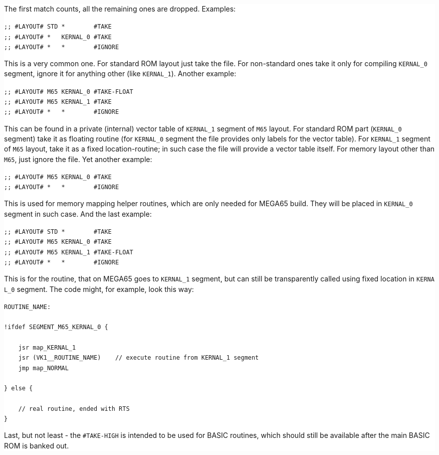 The first match counts, all the remaining ones are dropped. Examples:

```
;; #LAYOUT# STD *        #TAKE
;; #LAYOUT# *   KERNAL_0 #TAKE
;; #LAYOUT# *   *        #IGNORE
```

This is a very common one. For standard ROM layout just take the file. For non-standard ones take it only for compiling `KERNAL_0` segment, ignore it for anything other (like `KERNAL_1`). Another example:

```
;; #LAYOUT# M65 KERNAL_0 #TAKE-FLOAT
;; #LAYOUT# M65 KERNAL_1 #TAKE
;; #LAYOUT# *   *        #IGNORE
```

This can be found in a private (internal) vector table of `KERNAL_1` segment of `M65` layout. For standard ROM part (`KERNAL_0` segment) take it as floating routine (for `KERNAL_0` segment the file provides only labels for the vector table). For `KERNAL_1` segment of `M65` layout, take it as a fixed location-routine; in such case the file will provide a vector table itself. For memory layout other than `M65`, just ignore the file. Yet another example:

```
;; #LAYOUT# M65 KERNAL_0 #TAKE
;; #LAYOUT# *   *        #IGNORE
```

This is used for memory mapping helper routines, which are only needed for MEGA65 build. They will be placed in `KERNAL_0` segment in such case. And the last example:

```
;; #LAYOUT# STD *        #TAKE
;; #LAYOUT# M65 KERNAL_0 #TAKE
;; #LAYOUT# M65 KERNAL_1 #TAKE-FLOAT
;; #LAYOUT# *   *        #IGNORE
```

This is for the routine, that on MEGA65 goes to `KERNAL_1` segment, but can still be transparently called using fixed location in `KERNAL_0` segment. The code might, for example, look this way:

```
ROUTINE_NAME:

!ifdef SEGMENT_M65_KERNAL_0 {

    jsr map_KERNAL_1
    jsr (VK1__ROUTINE_NAME)    // execute routine from KERNAL_1 segment
    jmp map_NORMAL

} else {

    // real routine, ended with RTS
}
```

Last, but not least - the `#TAKE-HIGH` is intended to be used for BASIC routines, which should still be available after the main BASIC ROM is banked out.

